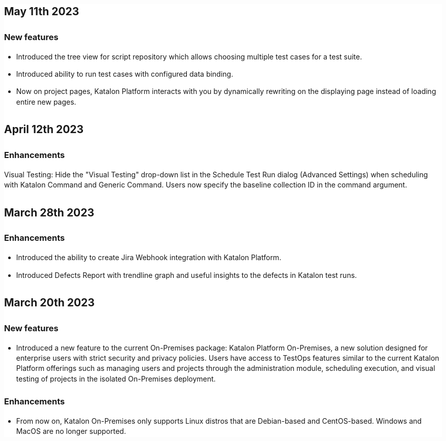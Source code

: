## <a id="concept-3875" class="anchor_top_offset"/>May 11th 2023


### New features

<div xmlns="http://www.w3.org/1999/xhtml" className="p"><ul className="ul"><li className="li"><p className="p">Introduced the tree view for script repository which allows choosing multiple test cases for a test suite.</p></li><li className="li"><p className="p">Introduced ability to run test cases with configured data binding.</p></li><li className="li"><p className="p">Now on project pages, <span className="ph">Katalon Platform</span> interacts with  you by dynamically rewriting  on the  displaying page instead of loading entire new pages.</p></li></ul></div>

## <a id="concept-1623" class="anchor_top_offset"/>April 12th 2023


### Enhancements

<p xmlns="http://www.w3.org/1999/xhtml" className="p">Visual Testing: Hide the "Visual Testing" drop-down list in the Schedule Test Run dialog (Advanced Settings) when scheduling with Katalon Command and Generic Command. Users now specify the baseline collection ID in the command argument.</p> 

## <a id="concept-3234" class="anchor_top_offset"/>March 28th 2023


### Enhancements

<ul xmlns="http://www.w3.org/1999/xhtml" className="ul"><li className="li"><p className="p">Introduced the ability to create Jira Webhook integration with Katalon Platform.</p></li><li className="li"><p className="p">Introduced Defects Report with trendline graph and useful insights to the defects in Katalon test runs.</p></li></ul> 

## <a id="concept-3305" class="anchor_top_offset"/>March 20th 2023


### New features

<ul xmlns="http://www.w3.org/1999/xhtml" className="ul"><li className="li"><p className="p">Introduced a new feature to the current On-Premises package: Katalon Platform On-Premises, a new solution designed for enterprise users with strict security and privacy policies. Users have access to TestOps features similar to the current Katalon Platform offerings such as managing users and projects through the administration module, scheduling execution, and visual testing of projects in the isolated On-Premises deployment. </p></li></ul> 

### Enhancements

<ul xmlns="http://www.w3.org/1999/xhtml" className="ul"><li className="li"><p className="p">From now on, Katalon On-Premises only supports Linux distros that are Debian-based and CentOS-based. Windows and MacOS are no longer supported.</p></li></ul> 
